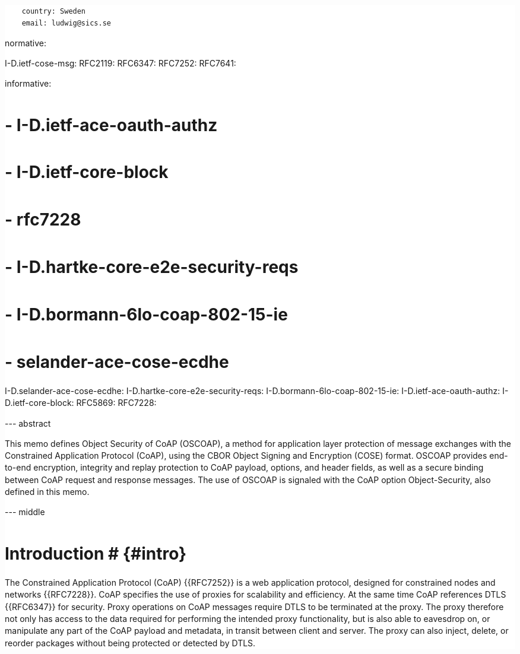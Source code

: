         country: Sweden
        email: ludwig@sics.se

normative:

  I-D.ietf-cose-msg:
  RFC2119:
  RFC6347:
  RFC7252:
  RFC7641:

informative:

#        - I-D.ietf-ace-oauth-authz
#        - I-D.ietf-core-block
#        - rfc7228
#        - I-D.hartke-core-e2e-security-reqs
#	       - I-D.bormann-6lo-coap-802-15-ie
#        - selander-ace-cose-ecdhe

  I-D.selander-ace-cose-ecdhe:
  I-D.hartke-core-e2e-security-reqs:
  I-D.bormann-6lo-coap-802-15-ie:
  I-D.ietf-ace-oauth-authz:
  I-D.ietf-core-block:
  RFC5869:
  RFC7228:

--- abstract


This memo defines Object Security of CoAP (OSCOAP), a method for application layer protection of message exchanges with the Constrained Application Protocol (CoAP), using the CBOR Object Signing and Encryption (COSE) format. OSCOAP provides end-to-end encryption, integrity and replay protection to CoAP payload, options, and header fields, as well as a secure binding between CoAP request and response messages. The use of OSCOAP is signaled with the CoAP option Object-Security, also defined in this memo.

--- middle

# Introduction # {#intro}

The Constrained Application Protocol (CoAP) {{RFC7252}} is a web application protocol, designed for constrained nodes and networks {{RFC7228}}. CoAP specifies the use of proxies for scalability and efficiency. At the same time CoAP references DTLS {{RFC6347}} for security. Proxy operations on CoAP messages require DTLS to be terminated at the proxy. The proxy therefore not only has access to the data required for performing the intended proxy functionality, but is also able to eavesdrop on, or manipulate any part of the CoAP payload and metadata, in transit between client and server. The proxy can also inject, delete, or reorder packages without being protected or detected by DTLS.
